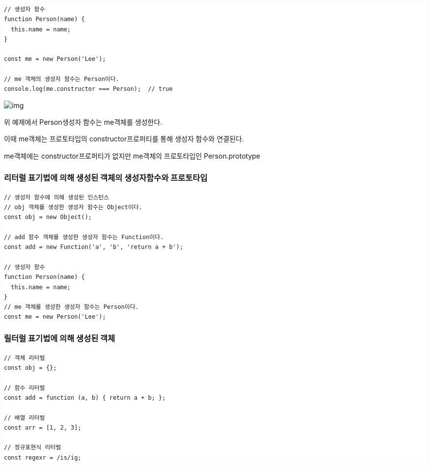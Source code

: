 ```
// 생성자 함수
function Person(name) {
  this.name = name;
}

const me = new Person('Lee');

// me 객체의 생성자 함수는 Person이다.
console.log(me.constructor === Person);  // true

```

 ![img](https://poiemaweb.com/assets/fs-images/18-10.png) 

위 예제에서 Person생성자 함수는 me객체를 생성한다.

이때 me객체는 프로토타입의 constructor프로퍼티를 통해 생성자 함수와 연결된다.

me객체에는 constructor프로퍼티가 없지만 me객체의 프로토타입인 Person.prototype

### 리터럴 표기법에 의해 생성된 객체의 생성자함수와 프로토타입

```
// 생성자 함수에 의해 생성된 인스턴스
// obj 객체를 생성한 생성자 함수는 Object이다.
const obj = new Object();

// add 함수 객체를 생성한 생성자 함수는 Function이다.
const add = new Function('a', 'b', 'return a + b');

// 생성자 함수
function Person(name) {
  this.name = name;
}
// me 객체를 생성한 생성자 함수는 Person이다.
const me = new Person('Lee');
```

### 릴터럴 표기법에 의해 생성된 객체

```
// 객체 리터럴
const obj = {};

// 함수 리터럴
const add = function (a, b) { return a + b; };

// 배열 리터럴
const arr = [1, 2, 3];

// 정규표현식 리터럴
const regexr = /is/ig;
```
